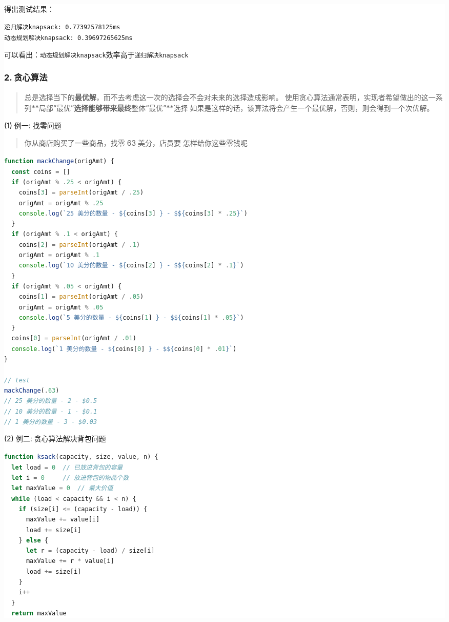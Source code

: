 ```js
```

得出测试结果：

```
递归解决knapsack: 0.77392578125ms
动态规划解决knapsack: 0.39697265625ms
```

可以看出：`动态规划解决knapsack`效率高于`递归解决knapsack`

### 2. 贪心算法
> 总是选择当下的**最优解**，而不去考虑这一次的选择会不会对未来的选择造成影响。
使用贪心算法通常表明，实现者希望做出的这一系列**局部“最优”**选择能够带来最终**整体“最优”**选择
如果是这样的话，该算法将会产生一个最优解，否则，则会得到一个次优解。

(1) 例一: 找零问题
> 你从商店购买了一些商品，找零 63 美分，店员要 怎样给你这些零钱呢

```js
function mackChange(origAmt) {
  const coins = []
  if (origAmt % .25 < origAmt) {
    coins[3] = parseInt(origAmt / .25)
    origAmt = origAmt % .25
    console.log(`25 美分的数量 - ${coins[3] } - $${coins[3] * .25}`)
  }
  if (origAmt % .1 < origAmt) {
    coins[2] = parseInt(origAmt / .1)
    origAmt = origAmt % .1
    console.log(`10 美分的数量 - ${coins[2] } - $${coins[2] * .1}`)
  }
  if (origAmt % .05 < origAmt) {
    coins[1] = parseInt(origAmt / .05)
    origAmt = origAmt % .05
    console.log(`5 美分的数量 - ${coins[1] } - $${coins[1] * .05}`)
  }
  coins[0] = parseInt(origAmt / .01)
  console.log(`1 美分的数量 - ${coins[0] } - $${coins[0] * .01}`)
}

// test
mackChange(.63)
// 25 美分的数量 - 2 - $0.5
// 10 美分的数量 - 1 - $0.1
// 1 美分的数量 - 3 - $0.03
```

(2) 例二: 贪心算法解决背包问题

```js
function ksack(capacity, size, value, n) {
  let load = 0	// 已放进背包的容量
  let i = 0		// 放进背包的物品个数
  let maxValue = 0	// 最大价值
  while (load < capacity && i < n) {
    if (size[i] <= (capacity - load)) {
      maxValue += value[i]
      load += size[i]
    } else {
      let r = (capacity - load) / size[i]
      maxValue += r * value[i]
      load += size[i]
    }
    i++
  }
  return maxValue
```